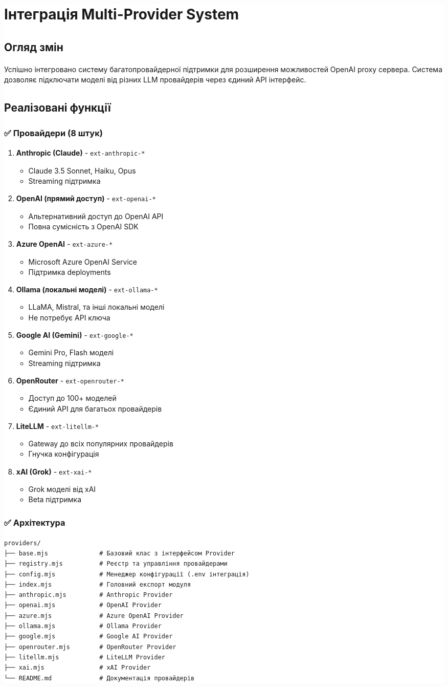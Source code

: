 # Інтеграція Multi-Provider System

## Огляд змін

Успішно інтегровано систему багатопровайдерної підтримки для розширення можливостей OpenAI proxy сервера. Система дозволяє підключати моделі від різних LLM провайдерів через єдиний API інтерфейс.

## Реалізовані функції

### ✅ Провайдери (8 штук)

1. **Anthropic (Claude)** - `ext-anthropic-*`
   - Claude 3.5 Sonnet, Haiku, Opus
   - Streaming підтримка

2. **OpenAI (прямий доступ)** - `ext-openai-*`
   - Альтернативний доступ до OpenAI API
   - Повна сумісність з OpenAI SDK

3. **Azure OpenAI** - `ext-azure-*`
   - Microsoft Azure OpenAI Service
   - Підтримка deployments

4. **Ollama (локальні моделі)** - `ext-ollama-*`
   - LLaMA, Mistral, та інші локальні моделі
   - Не потребує API ключа

5. **Google AI (Gemini)** - `ext-google-*`
   - Gemini Pro, Flash моделі
   - Streaming підтримка

6. **OpenRouter** - `ext-openrouter-*`
   - Доступ до 100+ моделей
   - Єдиний API для багатьох провайдерів

7. **LiteLLM** - `ext-litellm-*`
   - Gateway до всіх популярних провайдерів
   - Гнучка конфігурація

8. **xAI (Grok)** - `ext-xai-*`
   - Grok моделі від xAI
   - Beta підтримка

### ✅ Архітектура

```
providers/
├── base.mjs              # Базовий клас з інтерфейсом Provider
├── registry.mjs          # Реєстр та управління провайдерами
├── config.mjs            # Менеджер конфігурації (.env інтеграція)
├── index.mjs             # Головний експорт модуля
├── anthropic.mjs         # Anthropic Provider
├── openai.mjs            # OpenAI Provider
├── azure.mjs             # Azure OpenAI Provider
├── ollama.mjs            # Ollama Provider
├── google.mjs            # Google AI Provider
├── openrouter.mjs        # OpenRouter Provider
├── litellm.mjs           # LiteLLM Provider
├── xai.mjs               # xAI Provider
└── README.md             # Документація провайдерів
```
